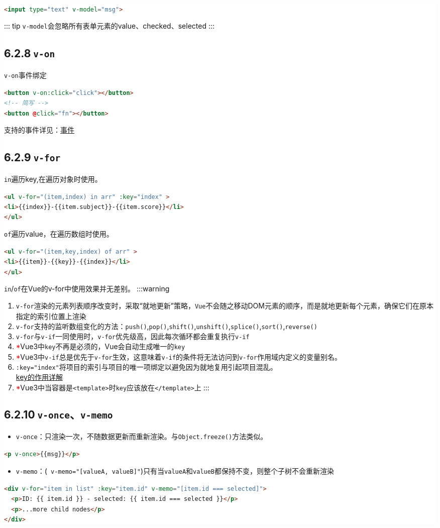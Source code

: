 ```html
<input type="text" v-model="msg">
```
::: tip
`v-model`会忽略所有表单元素的value、checked、selected
:::
## 6.2.8 `v-on`
`v-on`事件绑定
```html
<button v-on:click="click"></button>
<!-- 简写 -->
<button @click="fn"></button>
```
支持的事件详见：[事件](/frontend/javascript/event)
## 6.2.9 `v-for`
`in`遍历key,在遍历对象时使用。
```html
<ul v-for="(item,index) in arr" :key="index" >
<li>{{index}}-{{item.subject}}-{{item.score}}</li>
</ul>
```
`of`遍历value，在遍历数组时使用。
```html
<ul v-for="(item,key,index) of arr" >
<li>{{item}}-{{key}}-{{index}}</li>
</ul>
```
`in`/`of`在Vue的v-for中使用效果并无差别。
:::warning
1. `v-for`渲染的元素列表顺序改变时，采取“就地更新”策略，`Vue`不会随之移动DOM元素的顺序，而是就地更新每个元素，确保它们在原本指定的索引位置上渲染
2. `v-for`支持的监听数组变化的方法：`push()`,`pop()`,`shift()`,`unshift()`,`splice()`,`sort()`,`reverse()`
3. `v-for`与`v-if`一同使用时，`v-for`优先级高，因此每次循环都会重复执行`v-if`
4. <span style="color: red">*</span>Vue3中`key`不再是必须的，Vue会自动生成唯一的`key`
5. <span style="color: red">*</span>Vue3中`v-if`总是优先于`v-for`生效，这意味着`v-if`的条件将无法访问到`v-for`作用域内定义的变量别名。
6. `:key="index"`将项目的索引与项目的唯一项绑定以避免因为就地复用引起项目混乱。    
[key的作用详解](https://www.zhihu.com/question/61064119/answer/766607894)
7. <span style="color: red">*</span>Vue3中当容器是`<template>`时`key`应该放在`</template>`上
:::
## 6.2.10 `v-once`、`v-memo`  
* `v-once`：只渲染一次，不随数据更新而重新渲染。与`Object.freeze()`方法类似。
```html
<p v-once>{{msg}}</p>
```
*  `v-memo`：(` v-memo="[valueA, valueB]"`)只有当`valueA`和`valueB`都保持不变，则整个子树不会重新渲染
```html
<div v-for="item in list" :key="item.id" v-memo="[item.id === selected]">
  <p>ID: {{ item.id }} - selected: {{ item.id === selected }}</p>
  <p>...more child nodes</p>
</div>
```
